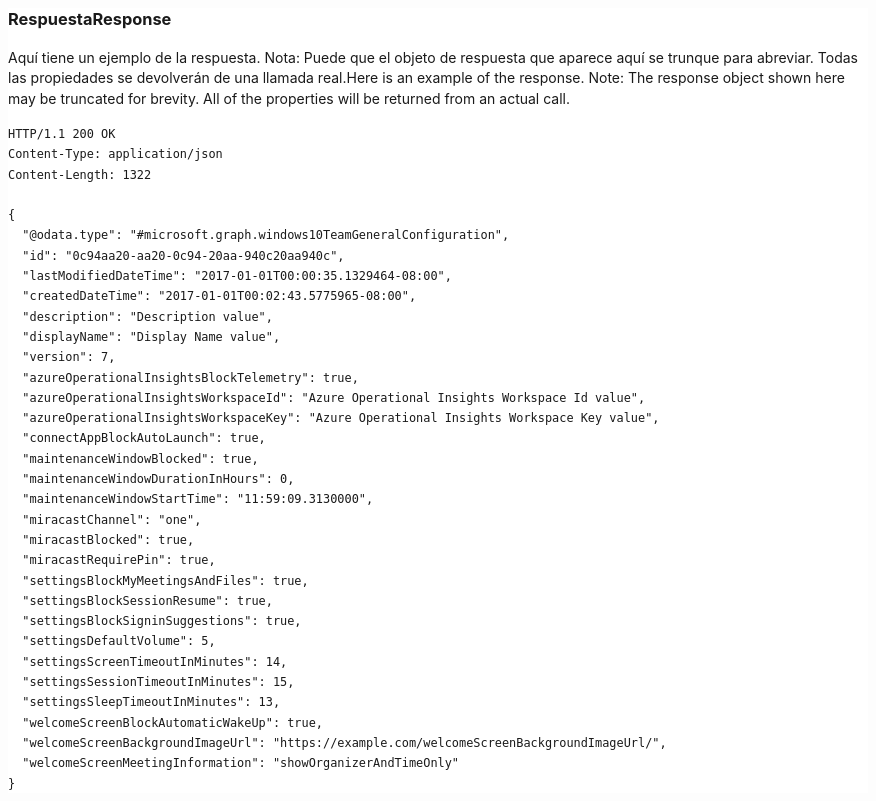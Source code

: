 ### <a name="response"></a><span data-ttu-id="5f98b-227">Respuesta</span><span class="sxs-lookup"><span data-stu-id="5f98b-227">Response</span></span>
<span data-ttu-id="5f98b-p113">Aquí tiene un ejemplo de la respuesta. Nota: Puede que el objeto de respuesta que aparece aquí se trunque para abreviar. Todas las propiedades se devolverán de una llamada real.</span><span class="sxs-lookup"><span data-stu-id="5f98b-p113">Here is an example of the response. Note: The response object shown here may be truncated for brevity. All of the properties will be returned from an actual call.</span></span>
``` http
HTTP/1.1 200 OK
Content-Type: application/json
Content-Length: 1322

{
  "@odata.type": "#microsoft.graph.windows10TeamGeneralConfiguration",
  "id": "0c94aa20-aa20-0c94-20aa-940c20aa940c",
  "lastModifiedDateTime": "2017-01-01T00:00:35.1329464-08:00",
  "createdDateTime": "2017-01-01T00:02:43.5775965-08:00",
  "description": "Description value",
  "displayName": "Display Name value",
  "version": 7,
  "azureOperationalInsightsBlockTelemetry": true,
  "azureOperationalInsightsWorkspaceId": "Azure Operational Insights Workspace Id value",
  "azureOperationalInsightsWorkspaceKey": "Azure Operational Insights Workspace Key value",
  "connectAppBlockAutoLaunch": true,
  "maintenanceWindowBlocked": true,
  "maintenanceWindowDurationInHours": 0,
  "maintenanceWindowStartTime": "11:59:09.3130000",
  "miracastChannel": "one",
  "miracastBlocked": true,
  "miracastRequirePin": true,
  "settingsBlockMyMeetingsAndFiles": true,
  "settingsBlockSessionResume": true,
  "settingsBlockSigninSuggestions": true,
  "settingsDefaultVolume": 5,
  "settingsScreenTimeoutInMinutes": 14,
  "settingsSessionTimeoutInMinutes": 15,
  "settingsSleepTimeoutInMinutes": 13,
  "welcomeScreenBlockAutomaticWakeUp": true,
  "welcomeScreenBackgroundImageUrl": "https://example.com/welcomeScreenBackgroundImageUrl/",
  "welcomeScreenMeetingInformation": "showOrganizerAndTimeOnly"
}
```




